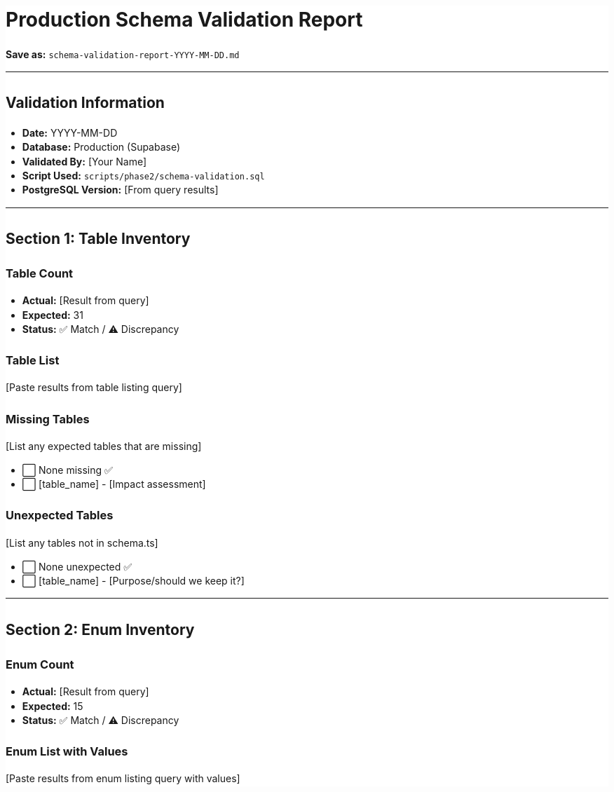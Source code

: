 # Production Schema Validation Report

**Save as:** `schema-validation-report-YYYY-MM-DD.md`

---

## Validation Information

- **Date:** YYYY-MM-DD
- **Database:** Production (Supabase)
- **Validated By:** [Your Name]
- **Script Used:** `scripts/phase2/schema-validation.sql`
- **PostgreSQL Version:** [From query results]

---

## Section 1: Table Inventory

### Table Count
- **Actual:** [Result from query]
- **Expected:** 31
- **Status:** ✅ Match / ⚠️ Discrepancy

### Table List
[Paste results from table listing query]

### Missing Tables
[List any expected tables that are missing]
- ⬜ None missing ✅
- ⬜ [table_name] - [Impact assessment]

### Unexpected Tables
[List any tables not in schema.ts]
- ⬜ None unexpected ✅
- ⬜ [table_name] - [Purpose/should we keep it?]

---

## Section 2: Enum Inventory

### Enum Count
- **Actual:** [Result from query]
- **Expected:** 15
- **Status:** ✅ Match / ⚠️ Discrepancy

### Enum List with Values
[Paste results from enum listing query with values]
